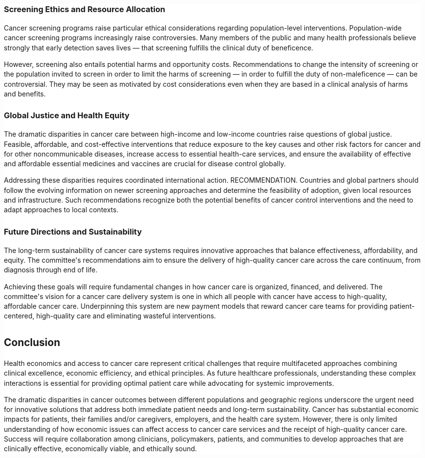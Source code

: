 ### Screening Ethics and Resource Allocation

Cancer screening programs raise particular ethical considerations regarding population-level interventions. Population-wide cancer screening programs increasingly raise controversies. Many members of the public and many health professionals believe strongly that early detection saves lives — that screening fulfills the clinical duty of beneficence.

However, screening also entails potential harms and opportunity costs. Recommendations to change the intensity of screening or the population invited to screen in order to limit the harms of screening — in order to fulfill the duty of non-maleficence — can be controversial. They may be seen as motivated by cost considerations even when they are based in a clinical analysis of harms and benefits.

### Global Justice and Health Equity

The dramatic disparities in cancer care between high-income and low-income countries raise questions of global justice. Feasible, affordable, and cost-effective interventions that reduce exposure to the key causes and other risk factors for cancer and for other noncommunicable diseases, increase access to essential health-care services, and ensure the availability of effective and affordable essential medicines and vaccines are crucial for disease control globally.

Addressing these disparities requires coordinated international action. RECOMMENDATION. Countries and global partners should follow the evolving information on newer screening approaches and determine the feasibility of adoption, given local resources and infrastructure. Such recommendations recognize both the potential benefits of cancer control interventions and the need to adapt approaches to local contexts.

### Future Directions and Sustainability

The long-term sustainability of cancer care systems requires innovative approaches that balance effectiveness, affordability, and equity. The committee's recommendations aim to ensure the delivery of high-quality cancer care across the care continuum, from diagnosis through end of life.

Achieving these goals will require fundamental changes in how cancer care is organized, financed, and delivered. The committee's vision for a cancer care delivery system is one in which all people with cancer have access to high-quality, affordable cancer care. Underpinning this system are new payment models that reward cancer care teams for providing patient-centered, high-quality care and eliminating wasteful interventions.

## Conclusion

Health economics and access to cancer care represent critical challenges that require multifaceted approaches combining clinical excellence, economic efficiency, and ethical principles. As future healthcare professionals, understanding these complex interactions is essential for providing optimal patient care while advocating for systemic improvements.

The dramatic disparities in cancer outcomes between different populations and geographic regions underscore the urgent need for innovative solutions that address both immediate patient needs and long-term sustainability. Cancer has substantial economic impacts for patients, their families and/or caregivers, employers, and the health care system. However, there is only limited understanding of how economic issues can affect access to cancer care services and the receipt of high-quality cancer care. Success will require collaboration among clinicians, policymakers, patients, and communities to develop approaches that are clinically effective, economically viable, and ethically sound.
